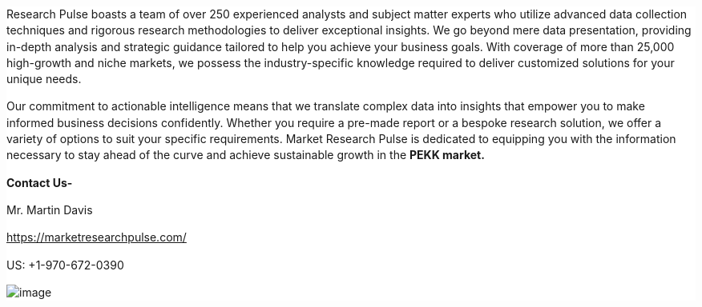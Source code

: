 Research Pulse</strong> boasts a team of over 250 experienced analysts and subject matter experts who utilize advanced data collection techniques and rigorous research methodologies to deliver exceptional insights. We go beyond mere data presentation, providing in-depth analysis and strategic guidance tailored to help you achieve your business goals. With coverage of more than 25,000 high-growth and niche markets, we possess the industry-specific knowledge required to deliver customized solutions for your unique needs.</p><p>Our commitment to actionable intelligence means that we translate complex data into insights that empower you to make informed business decisions confidently. Whether you require a pre-made report or a bespoke research solution, we offer a variety of options to suit your specific requirements. Market Research Pulse is dedicated to equipping you with the information necessary to stay ahead of the curve and achieve sustainable growth in the <strong>PEKK market.</strong></p><p><strong>Contact Us-</strong></p><p>Mr. Martin Davis</p><p>https://marketresearchpulse.com/</p><p>US: +1-970-672-0390</p>
![image](https://github.com/user-attachments/assets/1004c600-2bc4-48a7-b1f4-f3a90777dc7e)
